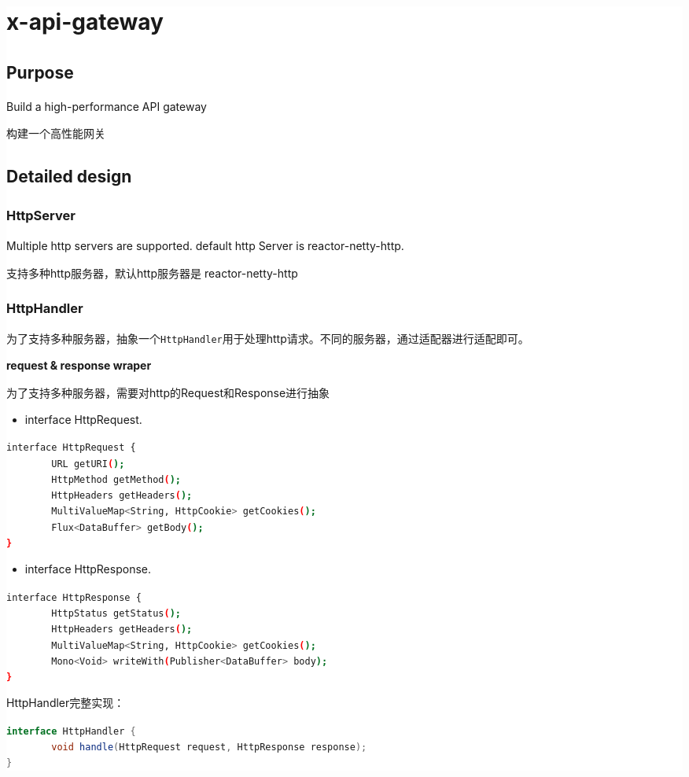 # x-api-gateway

## Purpose

Build a high-performance API gateway

构建一个高性能网关

## Detailed design

### HttpServer

Multiple http servers are supported. default http Server is reactor-netty-http.

支持多种http服务器，默认http服务器是 reactor-netty-http

### HttpHandler

为了支持多种服务器，抽象一个`HttpHandler`用于处理http请求。不同的服务器，通过适配器进行适配即可。

**request & response wraper**

为了支持多种服务器，需要对http的Request和Response进行抽象

- interface HttpRequest.

```bash
interface HttpRequest {
		URL getURI();
		HttpMethod getMethod();
		HttpHeaders getHeaders();
		MultiValueMap<String, HttpCookie> getCookies();
		Flux<DataBuffer> getBody();
}
```

- interface HttpResponse.

```bash
interface HttpResponse {
		HttpStatus getStatus();
		HttpHeaders getHeaders();
		MultiValueMap<String, HttpCookie> getCookies();
		Mono<Void> writeWith(Publisher<DataBuffer> body);
}
```

HttpHandler完整实现：

```java
interface HttpHandler {
		void handle(HttpRequest request, HttpResponse response);
}
```

